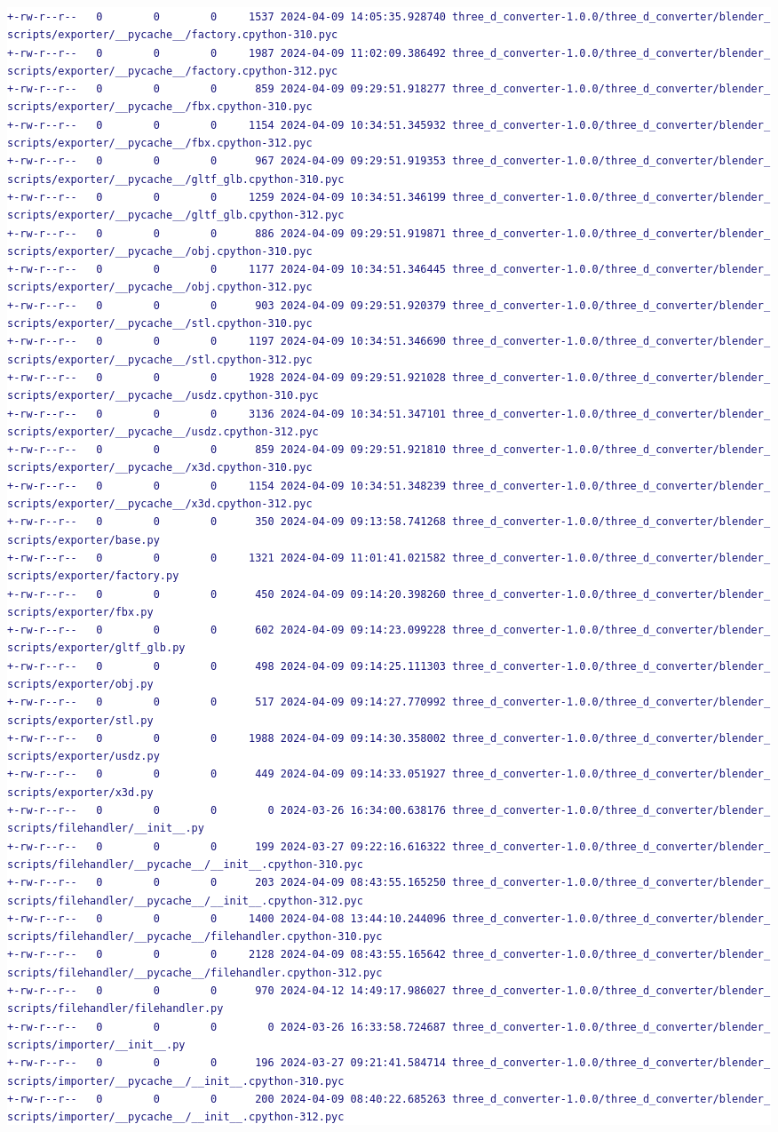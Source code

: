 ```diff
+-rw-r--r--   0        0        0     1537 2024-04-09 14:05:35.928740 three_d_converter-1.0.0/three_d_converter/blender_scripts/exporter/__pycache__/factory.cpython-310.pyc
+-rw-r--r--   0        0        0     1987 2024-04-09 11:02:09.386492 three_d_converter-1.0.0/three_d_converter/blender_scripts/exporter/__pycache__/factory.cpython-312.pyc
+-rw-r--r--   0        0        0      859 2024-04-09 09:29:51.918277 three_d_converter-1.0.0/three_d_converter/blender_scripts/exporter/__pycache__/fbx.cpython-310.pyc
+-rw-r--r--   0        0        0     1154 2024-04-09 10:34:51.345932 three_d_converter-1.0.0/three_d_converter/blender_scripts/exporter/__pycache__/fbx.cpython-312.pyc
+-rw-r--r--   0        0        0      967 2024-04-09 09:29:51.919353 three_d_converter-1.0.0/three_d_converter/blender_scripts/exporter/__pycache__/gltf_glb.cpython-310.pyc
+-rw-r--r--   0        0        0     1259 2024-04-09 10:34:51.346199 three_d_converter-1.0.0/three_d_converter/blender_scripts/exporter/__pycache__/gltf_glb.cpython-312.pyc
+-rw-r--r--   0        0        0      886 2024-04-09 09:29:51.919871 three_d_converter-1.0.0/three_d_converter/blender_scripts/exporter/__pycache__/obj.cpython-310.pyc
+-rw-r--r--   0        0        0     1177 2024-04-09 10:34:51.346445 three_d_converter-1.0.0/three_d_converter/blender_scripts/exporter/__pycache__/obj.cpython-312.pyc
+-rw-r--r--   0        0        0      903 2024-04-09 09:29:51.920379 three_d_converter-1.0.0/three_d_converter/blender_scripts/exporter/__pycache__/stl.cpython-310.pyc
+-rw-r--r--   0        0        0     1197 2024-04-09 10:34:51.346690 three_d_converter-1.0.0/three_d_converter/blender_scripts/exporter/__pycache__/stl.cpython-312.pyc
+-rw-r--r--   0        0        0     1928 2024-04-09 09:29:51.921028 three_d_converter-1.0.0/three_d_converter/blender_scripts/exporter/__pycache__/usdz.cpython-310.pyc
+-rw-r--r--   0        0        0     3136 2024-04-09 10:34:51.347101 three_d_converter-1.0.0/three_d_converter/blender_scripts/exporter/__pycache__/usdz.cpython-312.pyc
+-rw-r--r--   0        0        0      859 2024-04-09 09:29:51.921810 three_d_converter-1.0.0/three_d_converter/blender_scripts/exporter/__pycache__/x3d.cpython-310.pyc
+-rw-r--r--   0        0        0     1154 2024-04-09 10:34:51.348239 three_d_converter-1.0.0/three_d_converter/blender_scripts/exporter/__pycache__/x3d.cpython-312.pyc
+-rw-r--r--   0        0        0      350 2024-04-09 09:13:58.741268 three_d_converter-1.0.0/three_d_converter/blender_scripts/exporter/base.py
+-rw-r--r--   0        0        0     1321 2024-04-09 11:01:41.021582 three_d_converter-1.0.0/three_d_converter/blender_scripts/exporter/factory.py
+-rw-r--r--   0        0        0      450 2024-04-09 09:14:20.398260 three_d_converter-1.0.0/three_d_converter/blender_scripts/exporter/fbx.py
+-rw-r--r--   0        0        0      602 2024-04-09 09:14:23.099228 three_d_converter-1.0.0/three_d_converter/blender_scripts/exporter/gltf_glb.py
+-rw-r--r--   0        0        0      498 2024-04-09 09:14:25.111303 three_d_converter-1.0.0/three_d_converter/blender_scripts/exporter/obj.py
+-rw-r--r--   0        0        0      517 2024-04-09 09:14:27.770992 three_d_converter-1.0.0/three_d_converter/blender_scripts/exporter/stl.py
+-rw-r--r--   0        0        0     1988 2024-04-09 09:14:30.358002 three_d_converter-1.0.0/three_d_converter/blender_scripts/exporter/usdz.py
+-rw-r--r--   0        0        0      449 2024-04-09 09:14:33.051927 three_d_converter-1.0.0/three_d_converter/blender_scripts/exporter/x3d.py
+-rw-r--r--   0        0        0        0 2024-03-26 16:34:00.638176 three_d_converter-1.0.0/three_d_converter/blender_scripts/filehandler/__init__.py
+-rw-r--r--   0        0        0      199 2024-03-27 09:22:16.616322 three_d_converter-1.0.0/three_d_converter/blender_scripts/filehandler/__pycache__/__init__.cpython-310.pyc
+-rw-r--r--   0        0        0      203 2024-04-09 08:43:55.165250 three_d_converter-1.0.0/three_d_converter/blender_scripts/filehandler/__pycache__/__init__.cpython-312.pyc
+-rw-r--r--   0        0        0     1400 2024-04-08 13:44:10.244096 three_d_converter-1.0.0/three_d_converter/blender_scripts/filehandler/__pycache__/filehandler.cpython-310.pyc
+-rw-r--r--   0        0        0     2128 2024-04-09 08:43:55.165642 three_d_converter-1.0.0/three_d_converter/blender_scripts/filehandler/__pycache__/filehandler.cpython-312.pyc
+-rw-r--r--   0        0        0      970 2024-04-12 14:49:17.986027 three_d_converter-1.0.0/three_d_converter/blender_scripts/filehandler/filehandler.py
+-rw-r--r--   0        0        0        0 2024-03-26 16:33:58.724687 three_d_converter-1.0.0/three_d_converter/blender_scripts/importer/__init__.py
+-rw-r--r--   0        0        0      196 2024-03-27 09:21:41.584714 three_d_converter-1.0.0/three_d_converter/blender_scripts/importer/__pycache__/__init__.cpython-310.pyc
+-rw-r--r--   0        0        0      200 2024-04-09 08:40:22.685263 three_d_converter-1.0.0/three_d_converter/blender_scripts/importer/__pycache__/__init__.cpython-312.pyc
```
